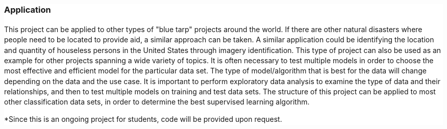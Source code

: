 ### Application
This project can be applied to other types of "blue tarp" projects around the world. If there are other natural disasters where people need to be located to provide aid, a similar approach can be taken. A similar application could be identifying the location and quantity of houseless persons in the United States through imagery identification. This type of project can also be used as an example for other projects spanning a wide variety of topics. It is often necessary to test multiple models in order to choose the most effective and efficient model for the particular data set. The type of model/algorithm that is best for the data will change depending on the data and the use case. It is important to perform exploratory data analysis to examine the type of data and their relationships, and then to test multiple models on training and test data sets. The structure of this project can be applied to most other classification data sets, in order to determine the best supervised learning algorithm. 

*Since this is an ongoing project for students, code will be provided upon request. 
